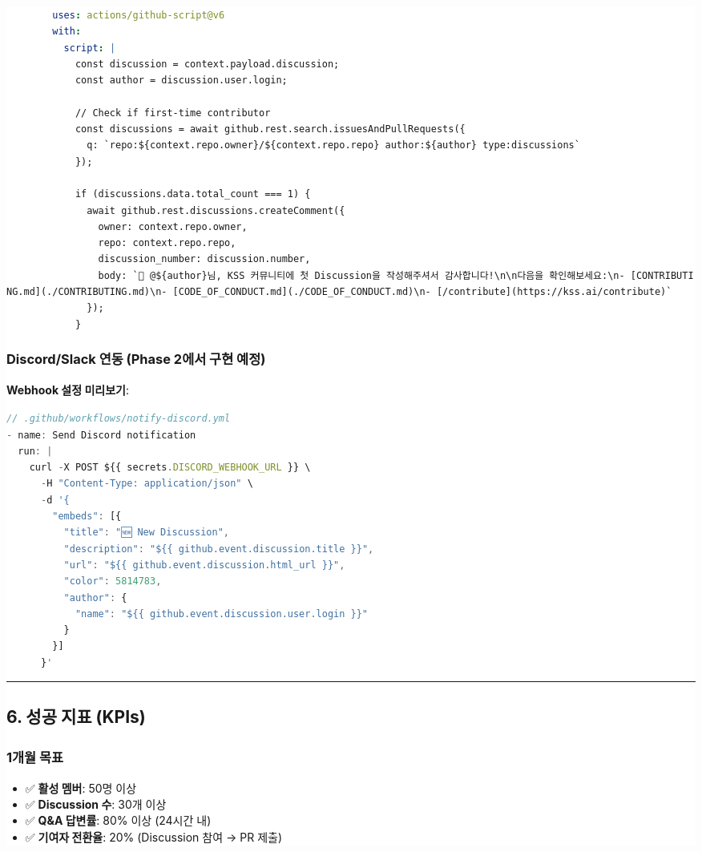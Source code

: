 ```yaml
        uses: actions/github-script@v6
        with:
          script: |
            const discussion = context.payload.discussion;
            const author = discussion.user.login;

            // Check if first-time contributor
            const discussions = await github.rest.search.issuesAndPullRequests({
              q: `repo:${context.repo.owner}/${context.repo.repo} author:${author} type:discussions`
            });

            if (discussions.data.total_count === 1) {
              await github.rest.discussions.createComment({
                owner: context.repo.owner,
                repo: context.repo.repo,
                discussion_number: discussion.number,
                body: `👋 @${author}님, KSS 커뮤니티에 첫 Discussion을 작성해주셔서 감사합니다!\n\n다음을 확인해보세요:\n- [CONTRIBUTING.md](./CONTRIBUTING.md)\n- [CODE_OF_CONDUCT.md](./CODE_OF_CONDUCT.md)\n- [/contribute](https://kss.ai/contribute)`
              });
            }
```

### Discord/Slack 연동 (Phase 2에서 구현 예정)

**Webhook 설정 미리보기**:
```javascript
// .github/workflows/notify-discord.yml
- name: Send Discord notification
  run: |
    curl -X POST ${{ secrets.DISCORD_WEBHOOK_URL }} \
      -H "Content-Type: application/json" \
      -d '{
        "embeds": [{
          "title": "🆕 New Discussion",
          "description": "${{ github.event.discussion.title }}",
          "url": "${{ github.event.discussion.html_url }}",
          "color": 5814783,
          "author": {
            "name": "${{ github.event.discussion.user.login }}"
          }
        }]
      }'
```

---

## 6. 성공 지표 (KPIs)

### 1개월 목표
- ✅ **활성 멤버**: 50명 이상
- ✅ **Discussion 수**: 30개 이상
- ✅ **Q&A 답변률**: 80% 이상 (24시간 내)
- ✅ **기여자 전환율**: 20% (Discussion 참여 → PR 제출)
